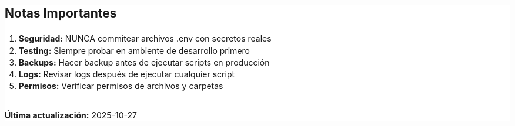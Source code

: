 
## Notas Importantes

1. **Seguridad:** NUNCA commitear archivos .env con secretos reales
2. **Testing:** Siempre probar en ambiente de desarrollo primero
3. **Backups:** Hacer backup antes de ejecutar scripts en producción
4. **Logs:** Revisar logs después de ejecutar cualquier script
5. **Permisos:** Verificar permisos de archivos y carpetas

---

**Última actualización:** 2025-10-27

